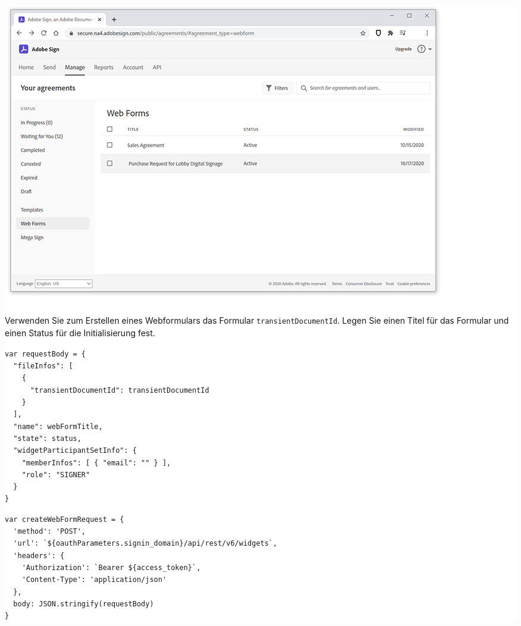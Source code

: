 ![Bild eines Webformulars auf der Adobe Sign-Seite &quot;Verwalten&quot;](assets/AWNjs_14.png)

Verwenden Sie zum Erstellen eines Webformulars das Formular `transientDocumentId`. Legen Sie einen Titel für das Formular und einen Status für die Initialisierung fest.

```
var requestBody = {
  "fileInfos": [
    {
      "transientDocumentId": transientDocumentId
    }
  ],
  "name": webFormTitle,
  "state": status,
  "widgetParticipantSetInfo": {
    "memberInfos": [ { "email": "" } ],
    "role": "SIGNER"
  }
}
```

```
var createWebFormRequest = {
  'method': 'POST',
  'url': `${oauthParameters.signin_domain}/api/rest/v6/widgets`,
  'headers': {
    'Authorization': `Bearer ${access_token}`,
    'Content-Type': 'application/json'
  },
  body: JSON.stringify(requestBody)
}
```
